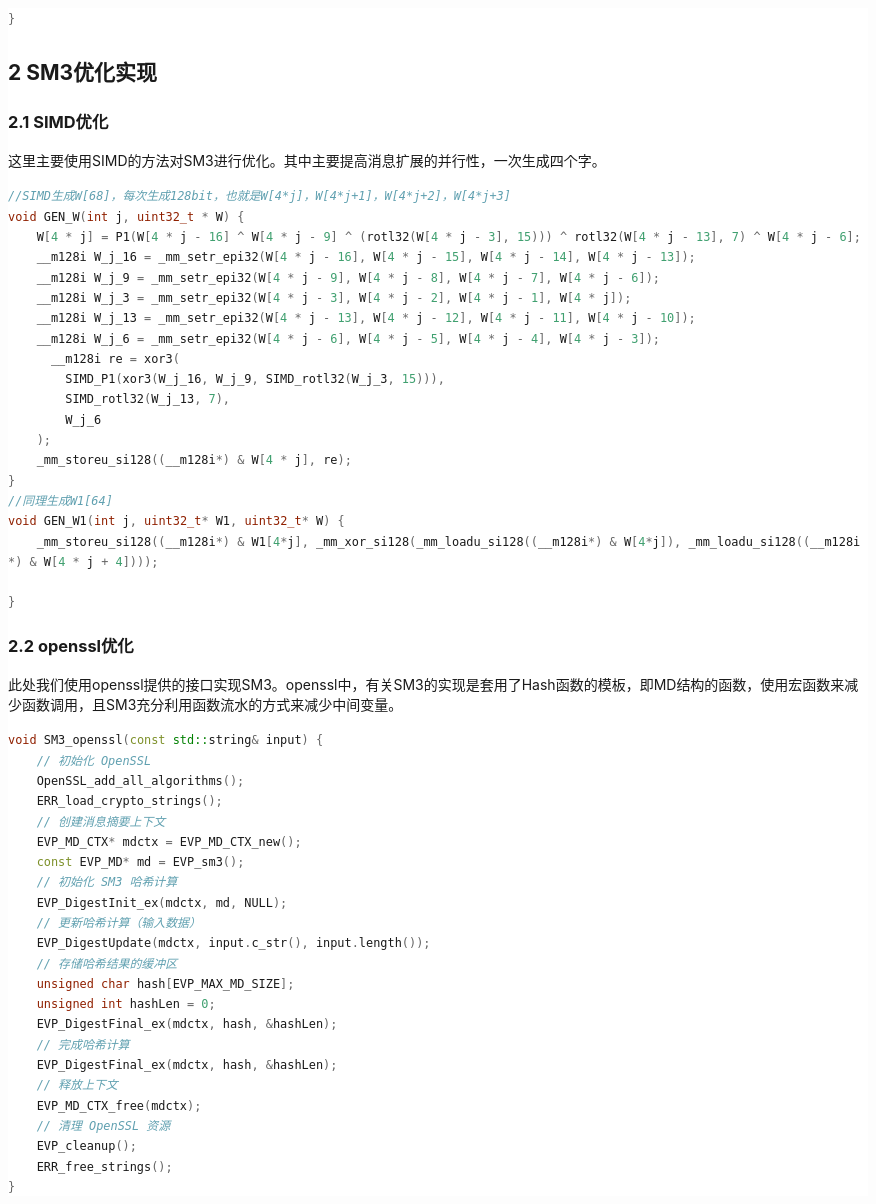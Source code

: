 ```C++
}
```

## 2 SM3优化实现

### 2.1 SIMD优化

​		这里主要使用SIMD的方法对SM3进行优化。其中主要提高消息扩展的并行性，一次生成四个字。

```C++
//SIMD生成W[68]，每次生成128bit，也就是W[4*j]，W[4*j+1]，W[4*j+2]，W[4*j+3]
void GEN_W(int j, uint32_t * W) {
    W[4 * j] = P1(W[4 * j - 16] ^ W[4 * j - 9] ^ (rotl32(W[4 * j - 3], 15))) ^ rotl32(W[4 * j - 13], 7) ^ W[4 * j - 6];
    __m128i W_j_16 = _mm_setr_epi32(W[4 * j - 16], W[4 * j - 15], W[4 * j - 14], W[4 * j - 13]);
    __m128i W_j_9 = _mm_setr_epi32(W[4 * j - 9], W[4 * j - 8], W[4 * j - 7], W[4 * j - 6]);
    __m128i W_j_3 = _mm_setr_epi32(W[4 * j - 3], W[4 * j - 2], W[4 * j - 1], W[4 * j]);
    __m128i W_j_13 = _mm_setr_epi32(W[4 * j - 13], W[4 * j - 12], W[4 * j - 11], W[4 * j - 10]);
    __m128i W_j_6 = _mm_setr_epi32(W[4 * j - 6], W[4 * j - 5], W[4 * j - 4], W[4 * j - 3]);
      __m128i re = xor3(
        SIMD_P1(xor3(W_j_16, W_j_9, SIMD_rotl32(W_j_3, 15))),
        SIMD_rotl32(W_j_13, 7),
        W_j_6
    );
    _mm_storeu_si128((__m128i*) & W[4 * j], re);
}
//同理生成W1[64]
void GEN_W1(int j, uint32_t* W1, uint32_t* W) {
    _mm_storeu_si128((__m128i*) & W1[4*j], _mm_xor_si128(_mm_loadu_si128((__m128i*) & W[4*j]), _mm_loadu_si128((__m128i*) & W[4 * j + 4])));
    
}
```

### 2.2 openssl优化

​		此处我们使用openssl提供的接口实现SM3。openssl中，有关SM3的实现是套用了Hash函数的模板，即MD结构的函数，使用宏函数来减少函数调用，且SM3充分利用函数流水的方式来减少中间变量。

```C++
void SM3_openssl(const std::string& input) {
    // 初始化 OpenSSL
    OpenSSL_add_all_algorithms();
    ERR_load_crypto_strings();
    // 创建消息摘要上下文
    EVP_MD_CTX* mdctx = EVP_MD_CTX_new();
    const EVP_MD* md = EVP_sm3();
    // 初始化 SM3 哈希计算
    EVP_DigestInit_ex(mdctx, md, NULL);
    // 更新哈希计算（输入数据）
    EVP_DigestUpdate(mdctx, input.c_str(), input.length());
    // 存储哈希结果的缓冲区
    unsigned char hash[EVP_MAX_MD_SIZE];
    unsigned int hashLen = 0;
    EVP_DigestFinal_ex(mdctx, hash, &hashLen);
    // 完成哈希计算
    EVP_DigestFinal_ex(mdctx, hash, &hashLen);
    // 释放上下文
    EVP_MD_CTX_free(mdctx);
    // 清理 OpenSSL 资源
    EVP_cleanup();
    ERR_free_strings();
}
```
